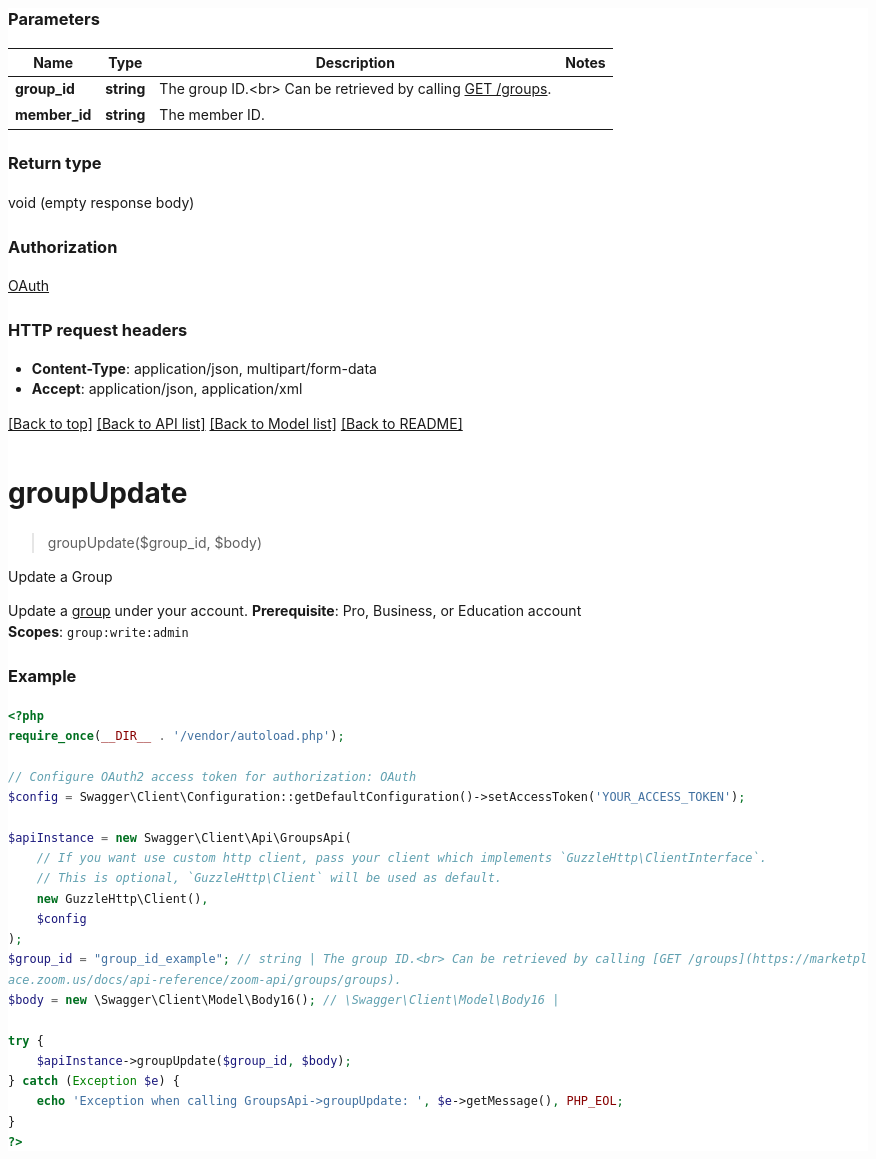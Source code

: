 ### Parameters

Name | Type | Description  | Notes
------------- | ------------- | ------------- | -------------
 **group_id** | **string**| The group ID.&lt;br&gt; Can be retrieved by calling [GET /groups](https://marketplace.zoom.us/docs/api-reference/zoom-api/groups/groups). |
 **member_id** | **string**| The member ID. |

### Return type

void (empty response body)

### Authorization

[OAuth](../../README.md#OAuth)

### HTTP request headers

 - **Content-Type**: application/json, multipart/form-data
 - **Accept**: application/json, application/xml

[[Back to top]](#) [[Back to API list]](../../README.md#documentation-for-api-endpoints) [[Back to Model list]](../../README.md#documentation-for-models) [[Back to README]](../../README.md)

# **groupUpdate**
> groupUpdate($group_id, $body)

Update a Group

Update a [group](https://support.zoom.us/hc/en-us/articles/204519819-Group-Management-) under your account.  **Prerequisite**: Pro, Business, or Education account<br> **Scopes**: `group:write:admin`<br>

### Example
```php
<?php
require_once(__DIR__ . '/vendor/autoload.php');

// Configure OAuth2 access token for authorization: OAuth
$config = Swagger\Client\Configuration::getDefaultConfiguration()->setAccessToken('YOUR_ACCESS_TOKEN');

$apiInstance = new Swagger\Client\Api\GroupsApi(
    // If you want use custom http client, pass your client which implements `GuzzleHttp\ClientInterface`.
    // This is optional, `GuzzleHttp\Client` will be used as default.
    new GuzzleHttp\Client(),
    $config
);
$group_id = "group_id_example"; // string | The group ID.<br> Can be retrieved by calling [GET /groups](https://marketplace.zoom.us/docs/api-reference/zoom-api/groups/groups).
$body = new \Swagger\Client\Model\Body16(); // \Swagger\Client\Model\Body16 | 

try {
    $apiInstance->groupUpdate($group_id, $body);
} catch (Exception $e) {
    echo 'Exception when calling GroupsApi->groupUpdate: ', $e->getMessage(), PHP_EOL;
}
?>
```
